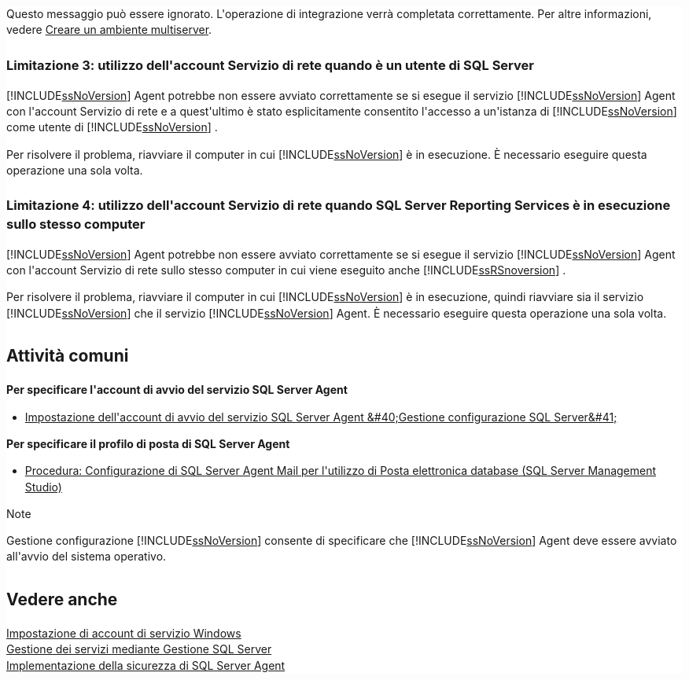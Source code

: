 Questo messaggio può essere ignorato. L'operazione di integrazione verrà completata correttamente. Per altre informazioni, vedere [Creare un ambiente multiserver](../../ssms/agent/create-a-multiserver-environment.md).  
  
### <a name="limitation-3-using-the-network-service-account-when-it-is-a-sql-server-user"></a>Limitazione 3: utilizzo dell'account Servizio di rete quando è un utente di SQL Server  
[!INCLUDE[ssNoVersion](../../includes/ssnoversion_md.md)] Agent potrebbe non essere avviato correttamente se si esegue il servizio [!INCLUDE[ssNoVersion](../../includes/ssnoversion_md.md)] Agent con l'account Servizio di rete e a quest'ultimo è stato esplicitamente consentito l'accesso a un'istanza di [!INCLUDE[ssNoVersion](../../includes/ssnoversion_md.md)] come utente di [!INCLUDE[ssNoVersion](../../includes/ssnoversion_md.md)] .  
  
Per risolvere il problema, riavviare il computer in cui [!INCLUDE[ssNoVersion](../../includes/ssnoversion_md.md)] è in esecuzione. È necessario eseguire questa operazione una sola volta.  
  
### <a name="limitation-4-using-the-network-service-account-when-sql-server-reporting-services-is-running-on-the-same-computer"></a>Limitazione 4: utilizzo dell'account Servizio di rete quando SQL Server Reporting Services è in esecuzione sullo stesso computer  
[!INCLUDE[ssNoVersion](../../includes/ssnoversion_md.md)] Agent potrebbe non essere avviato correttamente se si esegue il servizio [!INCLUDE[ssNoVersion](../../includes/ssnoversion_md.md)] Agent con l'account Servizio di rete sullo stesso computer in cui viene eseguito anche [!INCLUDE[ssRSnoversion](../../includes/ssrsnoversion_md.md)] .  
  
Per risolvere il problema, riavviare il computer in cui [!INCLUDE[ssNoVersion](../../includes/ssnoversion_md.md)] è in esecuzione, quindi riavviare sia il servizio [!INCLUDE[ssNoVersion](../../includes/ssnoversion_md.md)] che il servizio [!INCLUDE[ssNoVersion](../../includes/ssnoversion_md.md)] Agent. È necessario eseguire questa operazione una sola volta.  
  
## <a name="common-tasks"></a>Attività comuni  
**Per specificare l'account di avvio del servizio SQL Server Agent**  
  
-   [Impostazione dell'account di avvio del servizio SQL Server Agent &amp;#40;Gestione configurazione SQL Server&amp;#41;](../../ssms/agent/set-service-startup-account-sql-server-agent-sql-server-configuration-manager.md)  
  
**Per specificare il profilo di posta di SQL Server Agent**  
  
-   [Procedura: Configurazione di SQL Server Agent Mail per l'utilizzo di Posta elettronica database (SQL Server Management Studio)](http://msdn.microsoft.com/en-us/4b8b61bd-4bd1-43cd-b6e5-c6ed2e101dce)  
  
> [!NOTE]  
> Gestione configurazione [!INCLUDE[ssNoVersion](../../includes/ssnoversion_md.md)] consente di specificare che [!INCLUDE[ssNoVersion](../../includes/ssnoversion_md.md)] Agent deve essere avviato all'avvio del sistema operativo.  
  
## <a name="see-also"></a>Vedere anche  
[Impostazione di account di servizio Windows](http://msdn.microsoft.com/en-us/309b9dac-0b3a-4617-85ef-c4519ce9d014)  
[Gestione dei servizi mediante Gestione SQL Server](http://msdn.microsoft.com/en-us/78dee169-df0c-4c95-9af7-bf033bc9fdc6)  
[Implementazione della sicurezza di SQL Server Agent](../../ssms/agent/implement-sql-server-agent-security.md)  
  


